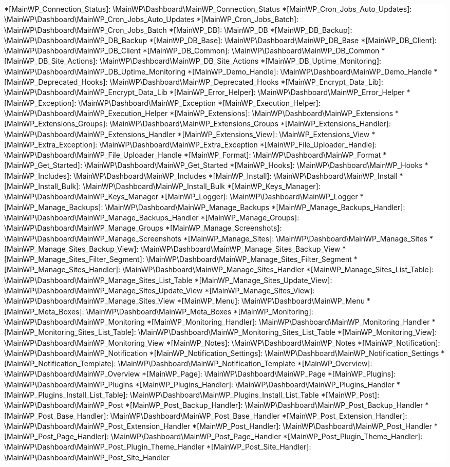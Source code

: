   *[MainWP_Connection_Status]: \MainWP\Dashboard\MainWP_Connection_Status
  *[MainWP_Cron_Jobs_Auto_Updates]: \MainWP\Dashboard\MainWP_Cron_Jobs_Auto_Updates
  *[MainWP_Cron_Jobs_Batch]: \MainWP\Dashboard\MainWP_Cron_Jobs_Batch
  *[MainWP_DB]: \MainWP_DB
  *[MainWP_DB_Backup]: \MainWP\Dashboard\MainWP_DB_Backup
  *[MainWP_DB_Base]: \MainWP\Dashboard\MainWP_DB_Base
  *[MainWP_DB_Client]: \MainWP\Dashboard\MainWP_DB_Client
  *[MainWP_DB_Common]: \MainWP\Dashboard\MainWP_DB_Common
  *[MainWP_DB_Site_Actions]: \MainWP\Dashboard\MainWP_DB_Site_Actions
  *[MainWP_DB_Uptime_Monitoring]: \MainWP\Dashboard\MainWP_DB_Uptime_Monitoring
  *[MainWP_Demo_Handle]: \MainWP\Dashboard\MainWP_Demo_Handle
  *[MainWP_Deprecated_Hooks]: \MainWP\Dashboard\MainWP_Deprecated_Hooks
  *[MainWP_Encrypt_Data_Lib]: \MainWP\Dashboard\MainWP_Encrypt_Data_Lib
  *[MainWP_Error_Helper]: \MainWP\Dashboard\MainWP_Error_Helper
  *[MainWP_Exception]: \MainWP\Dashboard\MainWP_Exception
  *[MainWP_Execution_Helper]: \MainWP\Dashboard\MainWP_Execution_Helper
  *[MainWP_Extensions]: \MainWP\Dashboard\MainWP_Extensions
  *[MainWP_Extensions_Groups]: \MainWP\Dashboard\MainWP_Extensions_Groups
  *[MainWP_Extensions_Handler]: \MainWP\Dashboard\MainWP_Extensions_Handler
  *[MainWP_Extensions_View]: \MainWP_Extensions_View
  *[MainWP_Extra_Exception]: \MainWP\Dashboard\MainWP_Extra_Exception
  *[MainWP_File_Uploader_Handle]: \MainWP\Dashboard\MainWP_File_Uploader_Handle
  *[MainWP_Format]: \MainWP\Dashboard\MainWP_Format
  *[MainWP_Get_Started]: \MainWP\Dashboard\MainWP_Get_Started
  *[MainWP_Hooks]: \MainWP\Dashboard\MainWP_Hooks
  *[MainWP_Includes]: \MainWP\Dashboard\MainWP_Includes
  *[MainWP_Install]: \MainWP\Dashboard\MainWP_Install
  *[MainWP_Install_Bulk]: \MainWP\Dashboard\MainWP_Install_Bulk
  *[MainWP_Keys_Manager]: \MainWP\Dashboard\MainWP_Keys_Manager
  *[MainWP_Logger]: \MainWP\Dashboard\MainWP_Logger
  *[MainWP_Manage_Backups]: \MainWP\Dashboard\MainWP_Manage_Backups
  *[MainWP_Manage_Backups_Handler]: \MainWP\Dashboard\MainWP_Manage_Backups_Handler
  *[MainWP_Manage_Groups]: \MainWP\Dashboard\MainWP_Manage_Groups
  *[MainWP_Manage_Screenshots]: \MainWP\Dashboard\MainWP_Manage_Screenshots
  *[MainWP_Manage_Sites]: \MainWP\Dashboard\MainWP_Manage_Sites
  *[MainWP_Manage_Sites_Backup_View]: \MainWP\Dashboard\MainWP_Manage_Sites_Backup_View
  *[MainWP_Manage_Sites_Filter_Segment]: \MainWP\Dashboard\MainWP_Manage_Sites_Filter_Segment
  *[MainWP_Manage_Sites_Handler]: \MainWP\Dashboard\MainWP_Manage_Sites_Handler
  *[MainWP_Manage_Sites_List_Table]: \MainWP\Dashboard\MainWP_Manage_Sites_List_Table
  *[MainWP_Manage_Sites_Update_View]: \MainWP\Dashboard\MainWP_Manage_Sites_Update_View
  *[MainWP_Manage_Sites_View]: \MainWP\Dashboard\MainWP_Manage_Sites_View
  *[MainWP_Menu]: \MainWP\Dashboard\MainWP_Menu
  *[MainWP_Meta_Boxes]: \MainWP\Dashboard\MainWP_Meta_Boxes
  *[MainWP_Monitoring]: \MainWP\Dashboard\MainWP_Monitoring
  *[MainWP_Monitoring_Handler]: \MainWP\Dashboard\MainWP_Monitoring_Handler
  *[MainWP_Monitoring_Sites_List_Table]: \MainWP\Dashboard\MainWP_Monitoring_Sites_List_Table
  *[MainWP_Monitoring_View]: \MainWP\Dashboard\MainWP_Monitoring_View
  *[MainWP_Notes]: \MainWP\Dashboard\MainWP_Notes
  *[MainWP_Notification]: \MainWP\Dashboard\MainWP_Notification
  *[MainWP_Notification_Settings]: \MainWP\Dashboard\MainWP_Notification_Settings
  *[MainWP_Notification_Template]: \MainWP\Dashboard\MainWP_Notification_Template
  *[MainWP_Overview]: \MainWP\Dashboard\MainWP_Overview
  *[MainWP_Page]: \MainWP\Dashboard\MainWP_Page
  *[MainWP_Plugins]: \MainWP\Dashboard\MainWP_Plugins
  *[MainWP_Plugins_Handler]: \MainWP\Dashboard\MainWP_Plugins_Handler
  *[MainWP_Plugins_Install_List_Table]: \MainWP\Dashboard\MainWP_Plugins_Install_List_Table
  *[MainWP_Post]: \MainWP\Dashboard\MainWP_Post
  *[MainWP_Post_Backup_Handler]: \MainWP\Dashboard\MainWP_Post_Backup_Handler
  *[MainWP_Post_Base_Handler]: \MainWP\Dashboard\MainWP_Post_Base_Handler
  *[MainWP_Post_Extension_Handler]: \MainWP\Dashboard\MainWP_Post_Extension_Handler
  *[MainWP_Post_Handler]: \MainWP\Dashboard\MainWP_Post_Handler
  *[MainWP_Post_Page_Handler]: \MainWP\Dashboard\MainWP_Post_Page_Handler
  *[MainWP_Post_Plugin_Theme_Handler]: \MainWP\Dashboard\MainWP_Post_Plugin_Theme_Handler
  *[MainWP_Post_Site_Handler]: \MainWP\Dashboard\MainWP_Post_Site_Handler